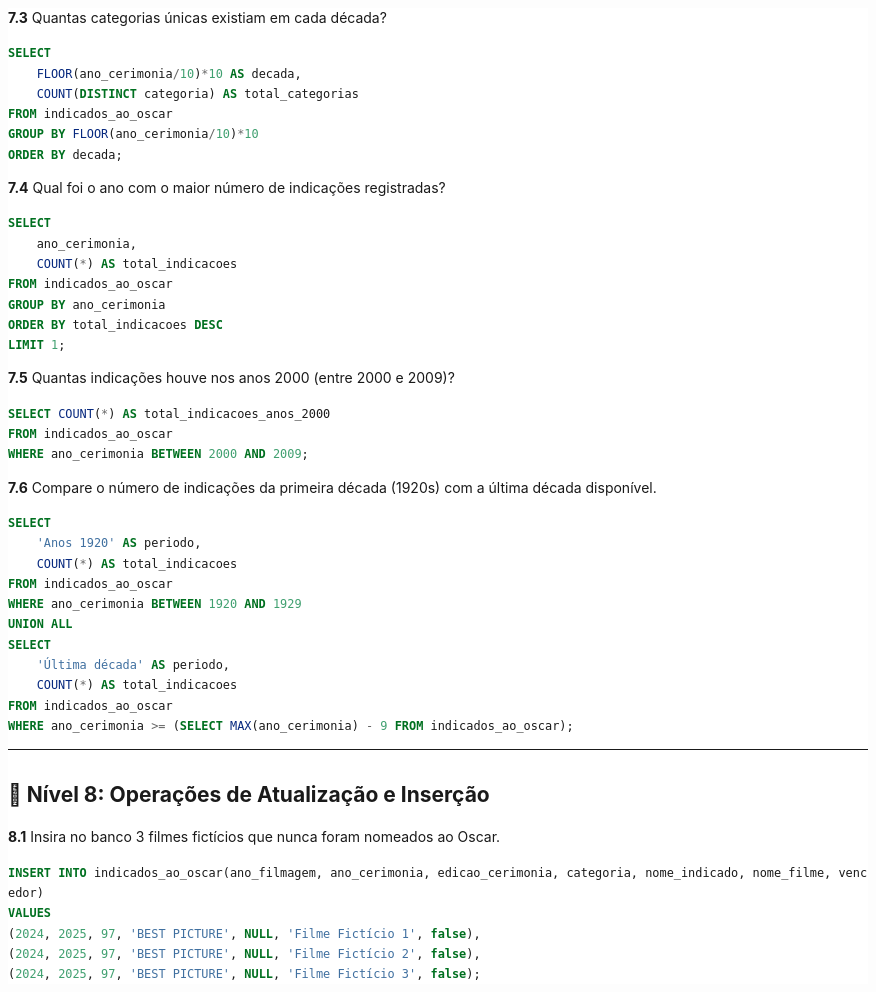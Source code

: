 **7.3** Quantas categorias únicas existiam em cada década?
```sql
SELECT
    FLOOR(ano_cerimonia/10)*10 AS decada,
    COUNT(DISTINCT categoria) AS total_categorias
FROM indicados_ao_oscar
GROUP BY FLOOR(ano_cerimonia/10)*10
ORDER BY decada;
```

**7.4** Qual foi o ano com o maior número de indicações registradas?
```sql
SELECT
    ano_cerimonia,
    COUNT(*) AS total_indicacoes
FROM indicados_ao_oscar
GROUP BY ano_cerimonia
ORDER BY total_indicacoes DESC
LIMIT 1;
```

**7.5** Quantas indicações houve nos anos 2000 (entre 2000 e 2009)?
```sql
SELECT COUNT(*) AS total_indicacoes_anos_2000
FROM indicados_ao_oscar
WHERE ano_cerimonia BETWEEN 2000 AND 2009;
```

**7.6** Compare o número de indicações da primeira década (1920s) com a última década disponível.
```sql
SELECT
    'Anos 1920' AS periodo,
    COUNT(*) AS total_indicacoes
FROM indicados_ao_oscar
WHERE ano_cerimonia BETWEEN 1920 AND 1929
UNION ALL
SELECT
    'Última década' AS periodo,
    COUNT(*) AS total_indicacoes
FROM indicados_ao_oscar
WHERE ano_cerimonia >= (SELECT MAX(ano_cerimonia) - 9 FROM indicados_ao_oscar);
```

---

## 🔄 Nível 8: Operações de Atualização e Inserção

**8.1** Insira no banco 3 filmes fictícios que nunca foram nomeados ao Oscar.
```sql
INSERT INTO indicados_ao_oscar(ano_filmagem, ano_cerimonia, edicao_cerimonia, categoria, nome_indicado, nome_filme, vencedor)
VALUES
(2024, 2025, 97, 'BEST PICTURE', NULL, 'Filme Fictício 1', false),
(2024, 2025, 97, 'BEST PICTURE', NULL, 'Filme Fictício 2', false),
(2024, 2025, 97, 'BEST PICTURE', NULL, 'Filme Fictício 3', false);
```
